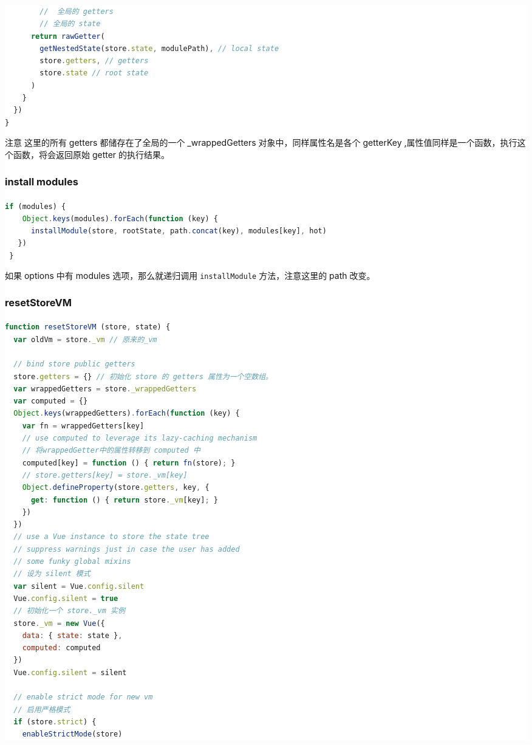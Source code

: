 ```javascript
    	//  全局的 getters
    	// 全局的 state
      return rawGetter(
        getNestedState(store.state, modulePath), // local state
        store.getters, // getters
        store.state // root state
      )
    }
  })
}
```

注意 这里的所有 getters 都储存在了全局的一个 _wrappedGetters 对象中，同样属性名是各个 getterKey ,属性值同样是一个函数，执行这个函数，将会返回原始 getter 的执行结果。


### install modules

```javascript
if (modules) {
    Object.keys(modules).forEach(function (key) {
      installModule(store, rootState, path.concat(key), modules[key], hot)
   })
 }
```

如果 options 中有 modules 选项，那么就递归调用 `installModule` 方法，注意这里的 path 改变。

### resetStoreVM

```javascript
function resetStoreVM (store, state) {
  var oldVm = store._vm // 原来的_vm

  // bind store public getters
  store.getters = {} // 初始化 store 的 getters 属性为一个空数组。
  var wrappedGetters = store._wrappedGetters
  var computed = {} 
  Object.keys(wrappedGetters).forEach(function (key) {
    var fn = wrappedGetters[key]
    // use computed to leverage its lazy-caching mechanism
    // 将wrappedGetter中的属性转移到 computed 中
    computed[key] = function () { return fn(store); }
    // store.getters[key] = store._vm[key]
    Object.defineProperty(store.getters, key, {
      get: function () { return store._vm[key]; }
    })
  })
  // use a Vue instance to store the state tree
  // suppress warnings just in case the user has added
  // some funky global mixins
  // 设为 silent 模式
  var silent = Vue.config.silent
  Vue.config.silent = true
  // 初始化一个 store._vm 实例
  store._vm = new Vue({
    data: { state: state },
    computed: computed
  })
  Vue.config.silent = silent

  // enable strict mode for new vm
  // 启用严格模式
  if (store.strict) {
    enableStrictMode(store)
```